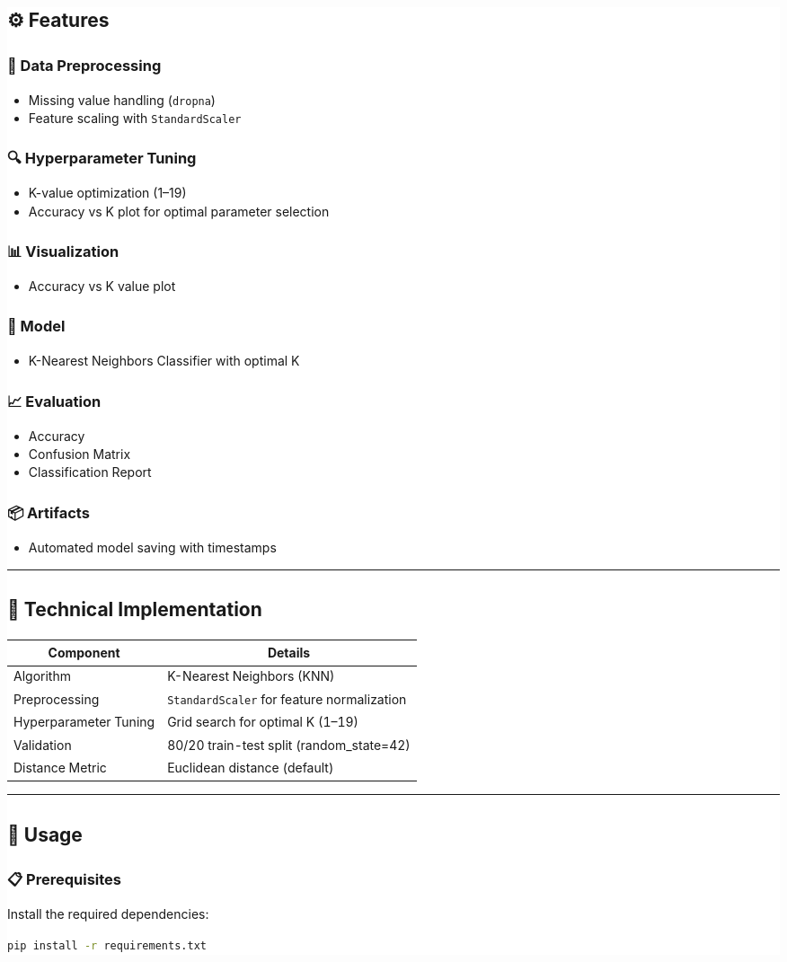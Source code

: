 ## ⚙️ Features

### 🔄 Data Preprocessing
- Missing value handling (`dropna`)
- Feature scaling with `StandardScaler`

### 🔍 Hyperparameter Tuning
- K-value optimization (1–19)
- Accuracy vs K plot for optimal parameter selection

### 📊 Visualization
- Accuracy vs K value plot

### 🤖 Model
- K-Nearest Neighbors Classifier with optimal K

### 📈 Evaluation
- Accuracy
- Confusion Matrix
- Classification Report

### 📦 Artifacts
- Automated model saving with timestamps

---

## 🧪 Technical Implementation

| Component              | Details                                      |
|------------------------|----------------------------------------------|
| Algorithm              | K-Nearest Neighbors (KNN)                    |
| Preprocessing          | `StandardScaler` for feature normalization   |
| Hyperparameter Tuning  | Grid search for optimal K (1–19)             |
| Validation             | 80/20 train-test split (random_state=42)     |
| Distance Metric        | Euclidean distance (default)                 |

---

## 🚀 Usage

### 📋 Prerequisites
Install the required dependencies:
```bash
pip install -r requirements.txt
```
